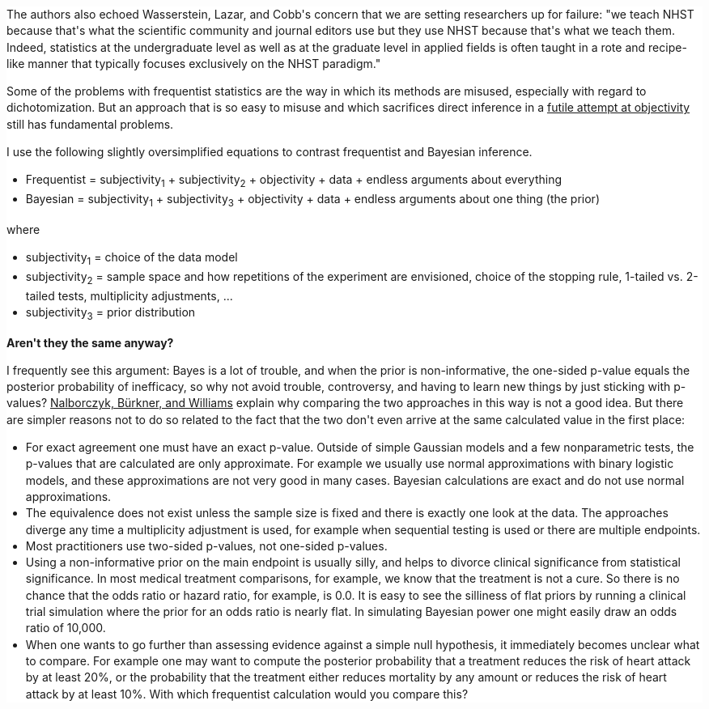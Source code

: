 The authors also echoed Wasserstein, Lazar, and Cobb's concern that we
are setting researchers up for failure: "we teach NHST because that's
what the scientific community and journal editors use but they use NHST
because that's what we teach them.  Indeed, statistics at the
undergraduate level as well as at the graduate level in applied fields
is often taught in a rote and recipe-like manner that typically focuses
exclusively on the NHST paradigm."

Some of the problems with frequentist statistics are the way in which
its methods are misused, especially with regard to dichotomization.  But
an approach that is so easy to misuse and which sacrifices direct
inference in a [futile attempt at objectivity](/post/improve-research)  still has fundamental
problems.

I use the following slightly oversimplified equations to contrast
frequentist and Bayesian inference.

* Frequentist = subjectivity<sub>1</sub> + subjectivity<sub>2</sub> + objectivity + data + endless arguments about everything
* Bayesian = subjectivity<sub>1</sub> + subjectivity<sub>3</sub> + objectivity + data +
  endless arguments about one thing (the prior)

where

* subjectivity<sub>1</sub> = choice of the data model
* subjectivity<sub>2</sub> = sample space and how repetitions of the
  experiment are envisioned, choice of the stopping rule, 1-tailed
  vs. 2-tailed tests, multiplicity adjustments, ...
* subjectivity<sub>3</sub> = prior distribution

<a name="bayesfreq"></a>

**Aren't they the same anyway?**

I frequently see this argument: Bayes is a lot of trouble, and when
the prior is non-informative, the one-sided p-value equals the
posterior probability of inefficacy, so why not avoid trouble,
controversy, and having to learn new things by just sticking with
p-values?  [Nalborczyk, Bürkner, and Williams](https://online.ucpress.edu/collabra/article/5/1/13/112982/Pragmatism-should-Not-be-a-Substitute-for) explain why comparing the two approaches in this way is not a good idea.  But there are simpler reasons not to do so related to the fact that the two don't even arrive at the same calculated value in the first place:

* For exact agreement one must have an exact p-value.  Outside of simple Gaussian models and a few nonparametric tests, the p-values that are calculated are only approximate.  For example we usually use normal approximations with binary logistic models, and these approximations are not very good in many cases.  Bayesian calculations are exact and do not use normal approximations.
* The equivalence does not exist unless the sample size is fixed and there is exactly one look at the data.  The approaches diverge any time a multiplicity adjustment is used, for example when sequential testing is used or there are multiple endpoints.
* Most practitioners use two-sided p-values, not one-sided p-values.
* Using a non-informative prior on the main endpoint is usually silly, and helps to divorce clinical significance from statistical significance. In most medical treatment comparisons, for example, we know that the treatment is not a cure.  So there is no chance that the odds ratio or hazard ratio, for example, is 0.0.  It is easy to see the silliness of flat priors by running a clinical trial simulation where the prior for an odds ratio is nearly flat.  In simulating Bayesian power one might easily draw an odds ratio of 10,000.
* When one wants to go further than assessing evidence against a simple null hypothesis, it immediately becomes unclear what to compare.  For example one may want to compute the posterior probability that a treatment reduces the risk of heart attack by at least 20%, or the probability that the treatment either reduces mortality by any amount or reduces the risk of heart attack by at least 10%.  With which frequentist calculation would you compare this?

